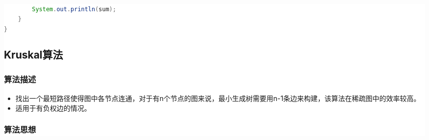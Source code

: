 ```java
        System.out.println(sum);
    }
}
```

## Kruskal算法

### 算法描述

- 找出一个最短路径使得图中各节点连通，对于有n个节点的图来说，最小生成树需要用n-1条边来构建，该算法在稀疏图中的效率较高。
- 适用于有负权边的情况。

### 算法思想

